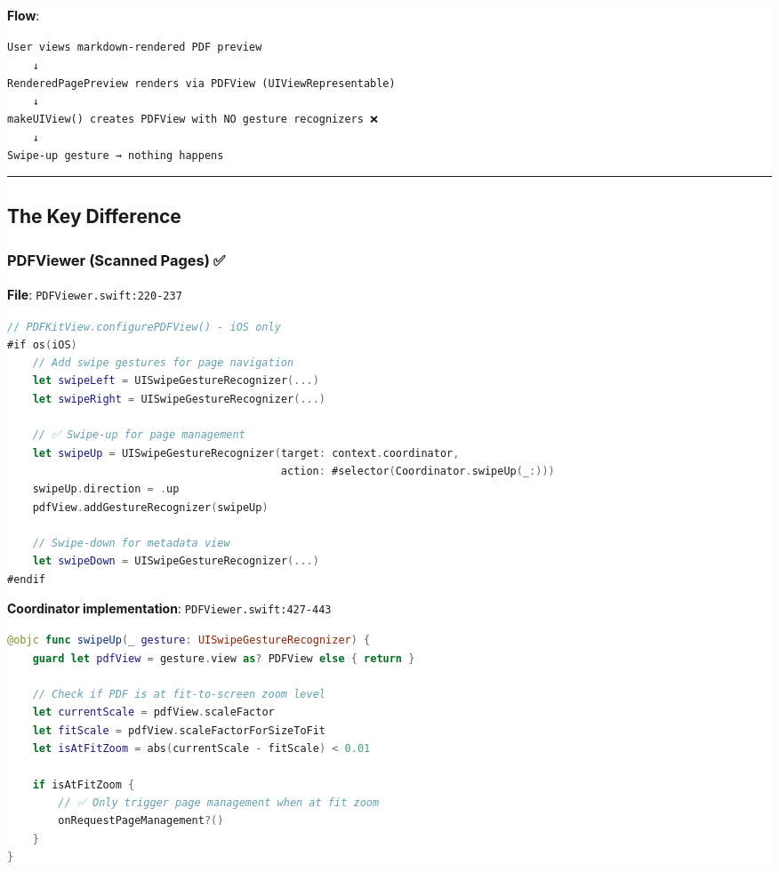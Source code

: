 **Flow**:
```
User views markdown-rendered PDF preview
    ↓
RenderedPagePreview renders via PDFView (UIViewRepresentable)
    ↓
makeUIView() creates PDFView with NO gesture recognizers ❌
    ↓
Swipe-up gesture → nothing happens
```

---

## The Key Difference

### PDFViewer (Scanned Pages) ✅

**File**: `PDFViewer.swift:220-237`

```swift
// PDFKitView.configurePDFView() - iOS only
#if os(iOS)
    // Add swipe gestures for page navigation
    let swipeLeft = UISwipeGestureRecognizer(...)
    let swipeRight = UISwipeGestureRecognizer(...)

    // ✅ Swipe-up for page management
    let swipeUp = UISwipeGestureRecognizer(target: context.coordinator,
                                           action: #selector(Coordinator.swipeUp(_:)))
    swipeUp.direction = .up
    pdfView.addGestureRecognizer(swipeUp)

    // Swipe-down for metadata view
    let swipeDown = UISwipeGestureRecognizer(...)
#endif
```

**Coordinator implementation**: `PDFViewer.swift:427-443`
```swift
@objc func swipeUp(_ gesture: UISwipeGestureRecognizer) {
    guard let pdfView = gesture.view as? PDFView else { return }

    // Check if PDF is at fit-to-screen zoom level
    let currentScale = pdfView.scaleFactor
    let fitScale = pdfView.scaleFactorForSizeToFit
    let isAtFitZoom = abs(currentScale - fitScale) < 0.01

    if isAtFitZoom {
        // ✅ Only trigger page management when at fit zoom
        onRequestPageManagement?()
    }
}
```
